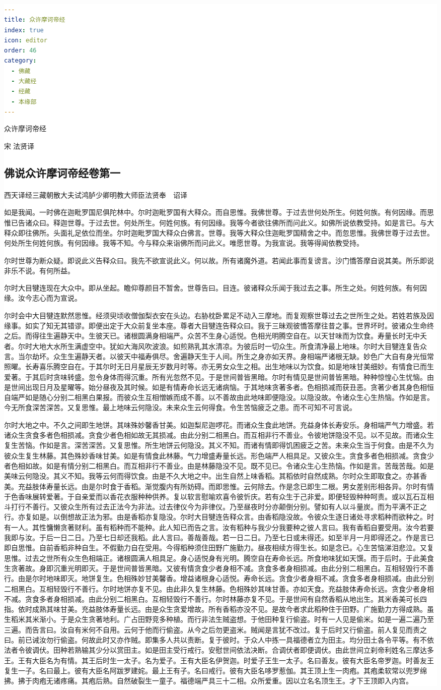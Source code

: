 ```yaml
---
title: 众许摩诃帝经
index: true
icon: editor
order: 46
category:
  - 佛藏
  - 大藏经
  - 经藏
  - 本缘部
---
```


  众许摩诃帝经  

宋 法贤译  

## 佛说众许摩诃帝经卷第一

西天译经三藏朝散大夫试鸿胪少卿明教大师臣法贤奉　诏译  

如是我闻。一时佛在迦毗罗国尼俱陀林中。尔时迦毗罗国有大释众。而自思惟。我佛世尊。于过去世何处所生。何姓何族。有何因缘。而思惟已告诸众曰。释迦世尊。于过去世。何处所生。何姓何族。有何因缘。我等今者欲往佛所而问此义。如佛所说依教受持。如是言已。与大释众即往佛所。头面礼足依位而坐。尔时迦毗罗国大释众白佛言。世尊。我等大释众住迦毗罗国精舍之中。而忽思惟。我佛世尊于过去世。何处所生何姓何族。有何因缘。我等不知。今与释众来诣佛所而问此义。唯愿世尊。为我宣说。我等得闻依教受持。  

尔时世尊为断众疑。即说此义告释众曰。我先不欲宣说此义。何以故。所有诸魔外道。若闻此事而复谤言。沙门憍答摩自说其美。所乐即说非乐不说。有何所益。  

尔时大目犍连现在大众中。即从坐起。瞻仰尊颜目不暂舍。世尊告曰。目连。彼诸释众乐闻于我过去之事。所生之处。何姓何族。有何因缘。汝今志心而为宣说。  

尔时会中大目犍连默然思惟。经须臾顷收僧伽梨衣安在头边。右胁枕卧累足不动入三摩地。而复观察世尊过去之世所生之处。若姓若族及因缘事。如实了知无其错谬。即便出定于大众前复坐本座。尊者大目犍连告释众曰。我于三昧观彼憍答摩往昔之事。世界坏时。彼诸众生命终之后。而得往生遍静天中。生彼天已。诸根圆满身相端严。众苦不生身心适悦。色相光明腾空自在。以天甘味而为饮食。寿量长时无中夭者。尔时大地大水所生满虚空中。犹如大海风吹波浪。如煎熟乳其水清凉。为彼后时一切众生。所食清净最上地味。尔时大目犍连复告众言。当尔劫坏。众生生遍静天者。以彼天中福寿俱尽。舍遍静天生于人间。所生之身亦如天界。身相端严诸根无缺。妙色广大自有身光恒常照曜。长寿喜乐腾空自在。于其尔时无日月星辰无岁数月时等。亦无男女众生之相。出生地味以为饮食。如是地味甘美细妙。有情食已而生爱著。于其后时贪味转盛。忽令身体而得沉重。所有光忽然不见。于是世间普皆黑暗。尔时有情见是世间普皆黑暗。种种惊惶心生忧恼。由是世间出现日月及星曜等。始分昼夜及其时候。如是有情寿命长远无诸病恼。于其地味贪著多者。色相损减而获丑恶。贪著少者其身色相恒自端严如是随心分别二相黑白果报。而彼众生互相憎嫉而成不善。以不善故由此地味即便隐没。以隐没故。令诸众生心生热恼。作如是言。今无所食深苦深苦。又复思惟。最上地味云何隐没。未来众生云何得食。令生苦恼疲乏之患。而不可知不可言说。  

尔时大地之中。不久之间即生地饼。其味殊妙馨香甘美。如迦梨尼迦啰花。而诸众生食此地饼。充益身体长寿安乐。身相端严气力增盛。若诸众生贪食多者色相损减。贪食少者色相如故无其损减。由此分别二相黑白。而互相非行不善业。令彼地饼隐没不见。以不见故。而诸众生复生苦恼。作如是言。深苦深苦。又复思惟。所生地饼云何隐没。其义不知。而诸有情即得饥困疲乏之苦。未来众生当于何食。由是不久为彼众生复生林藤。其色殊妙香味甘美。如是有情食此林藤。气力增盛寿量长远。形色端严人相具足。又彼众生。贪食多者色相损减。贪食少者色相如故。如是有情分别二相黑白。而互相非行不善业。由是林藤隐没不见。既不见已。令诸众生心生热恼。作如是言。苦哉苦哉。如是美味云何隐没。其义不知。我等云何而得饮食。由是不久大地之中。出生自然上味香稻。其稻依时自然成熟。尔时众生即取食之。亦甚香美。充益肢体寿量长远。由是尔时食于香稻。渐觉腹内有所妨碍。而即思惟。云何除去。作是念已即生二根。男女差别形相各异。尔时有情于色香味展转爱著。于自亲爱而以香花衣服种种供养。复以软言慰喻欢喜令彼忻庆。若有众生于己非爱。即便轻毁种种呵责。或以瓦石互相斗打行不善行。又彼众生所有过去正法今为非法。过去律仪今为非律仪。乃至昼夜时分亦颠倒分别。譬如有人以斗量炭。而为平满不正之行。亦复如是。以倒想故正法为邪。由是香稻亦复隐没。尔时大目犍连告释众言。由香稻隐没故。令彼众生逐日诸处寻求稻种而欲种之。时有一人。其性慵懒贪著财利。虽有稻种而不能种。此人知已而告之言。汝有稻种与我少分我要种之彼人言曰。我有香稻自要受用。汝今若要我即与汝。于后一日二日。乃至七日却还我稻。此人言曰。善哉善哉。若一日二日。乃至七日或未得还。如至半月一月即得还之。作是言已即自思惟。自前香稻非种自生。不假勤力自在受用。今得稻种须住田野广施勤力。昼夜相续方得生长。如是念已。心生苦恼涕泪悲泣。又复思惟。过去之世所有众生色相端正。诸根圆满人相具足。身心适悦身有光明。腾空自在寿命长远。所食地味犹如天馔。而于后时。于此美食生贪著故。身即沉重光明即灭。于是世间普皆黑暗。又彼有情贪食少者身相不减。贪食多者身相损减。由此分别二相黑白。互相轻毁行不善行。由是尔时地味即灭。地饼复生。色相殊妙甘美馨香。增益诸根身心适悦。寿命长远。贪食少者身相不减。贪食多者身相损减。由此分别二相黑白。互相轻毁行不善行。尔时地饼亦复不见。由此非久复生林藤。色相殊妙其味甘善。亦如天食。充益肢体寿命长远。贪食少者身相不减。贪食多者身相损减。由此分别二相黑白。互相轻毁行不善行。尔时林藤亦复不见。于是世间有自然香稻从地出生。其米香美可长四指。依时成熟其味甘美。充益肢体寿量长远。由是众生贪爱增故。所有香稻亦没不见。是故今者求此稻种住于田野。广施勤力方得成熟。虽生稻米其米渐小。于是众生贪著地利。广占田野竞多种植。而行非法生贼盗想。于他田种复行偷盗。时有一人见是偷米。如是一遍二遍乃至三遍。而告言曰。汝自有米何不自用。云何于他而行偷盗。从今之后勿更盗米。贼闻是言犹不改过。复于后时又行偷盗。前人复见而责之曰。前已诫汝勿行偷盗。何故此时又亦作贼。即集多人共以责断。复于彼时。于众人中拣一具福德者立为田主。均分田土各令平等。有不依法者令彼调伏。田种若熟输其少分以赏田主。如是田主受行戒行。安慰世间依法决断。合调伏者即便调伏。由此世间立刹帝利姓名三摩达多王。王有大臣名为有情。其王后时生一太子。名为爱子。王有大臣名伊贺迦。时爱子王生一太子。名曰善友。彼有大臣名帝罗迦。时善友王复生一子。名曰最上。彼有大臣名阿跋罗建姹。最上王有子。名曰戒行。彼有大臣名哆罗惹伽。其王顶上生一肉疱。其疱柔软常以兜罗绵拂。拂于肉疱无诸疼痛。其疱后熟。自然破裂生一童子。福德端严具三十二相。众所爱重。因以立名名顶生王。才下王顶即入内宫。  
